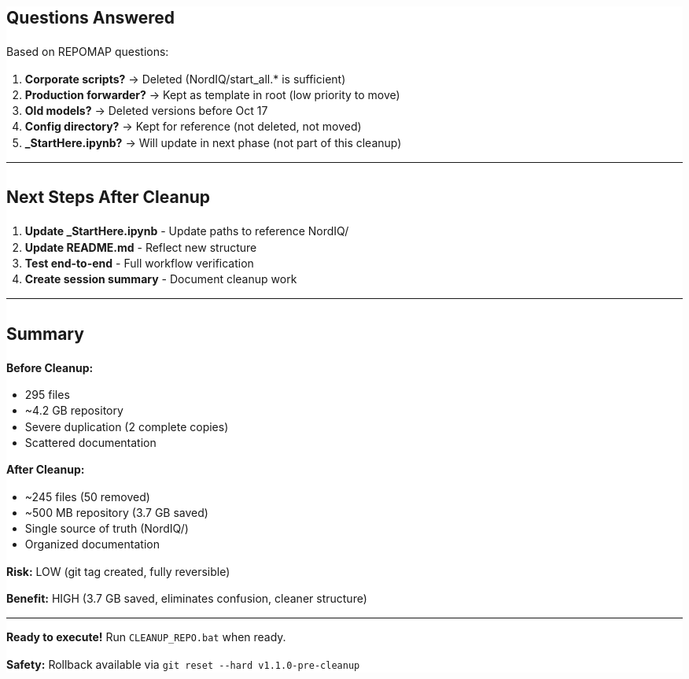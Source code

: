 ## Questions Answered

Based on REPOMAP questions:

1. **Corporate scripts?** → Deleted (NordIQ/start_all.* is sufficient)
2. **Production forwarder?** → Kept as template in root (low priority to move)
3. **Old models?** → Deleted versions before Oct 17
4. **Config directory?** → Kept for reference (not deleted, not moved)
5. **_StartHere.ipynb?** → Will update in next phase (not part of this cleanup)

---

## Next Steps After Cleanup

1. **Update _StartHere.ipynb** - Update paths to reference NordIQ/
2. **Update README.md** - Reflect new structure
3. **Test end-to-end** - Full workflow verification
4. **Create session summary** - Document cleanup work

---

## Summary

**Before Cleanup:**
- 295 files
- ~4.2 GB repository
- Severe duplication (2 complete copies)
- Scattered documentation

**After Cleanup:**
- ~245 files (50 removed)
- ~500 MB repository (3.7 GB saved)
- Single source of truth (NordIQ/)
- Organized documentation

**Risk:** LOW (git tag created, fully reversible)

**Benefit:** HIGH (3.7 GB saved, eliminates confusion, cleaner structure)

---

**Ready to execute!** Run `CLEANUP_REPO.bat` when ready.

**Safety:** Rollback available via `git reset --hard v1.1.0-pre-cleanup`
